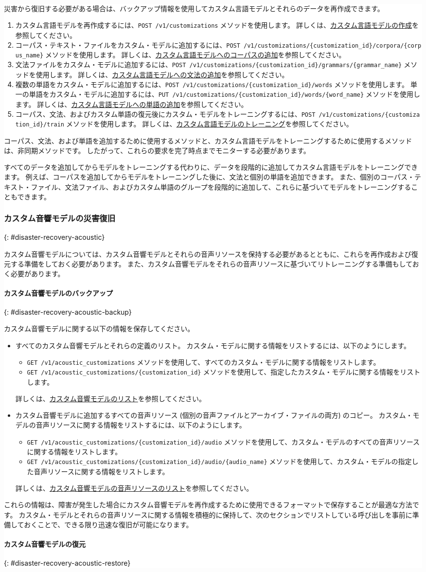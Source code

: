 災害から復旧する必要がある場合は、バックアップ情報を使用してカスタム言語モデルとそれらのデータを再作成できます。

1.  カスタム言語モデルを再作成するには、`POST /v1/customizations` メソッドを使用します。 詳しくは、[カスタム言語モデルの作成](/docs/services/speech-to-text?topic=speech-to-text-languageCreate#createModel-language)を参照してください。
1.  コーパス・テキスト・ファイルをカスタム・モデルに追加するには、`POST /v1/customizations/{customization_id}/corpora/{corpus_name}` メソッドを使用します。 詳しくは、[カスタム言語モデルへのコーパスの追加](/docs/services/speech-to-text?topic=speech-to-text-languageCreate#addCorpus)を参照してください。
1.  文法ファイルをカスタム・モデルに追加するには、`POST /v1/customizations/{customization_id}/grammars/{grammar_name}` メソッドを使用します。 詳しくは、[カスタム言語モデルへの文法の追加](/docs/services/speech-to-text?topic=speech-to-text-grammarAdd#addGrammar)を参照してください。
1.  複数の単語をカスタム・モデルに追加するには、`POST /v1/customizations/{customization_id}/words` メソッドを使用します。 単一の単語をカスタム・モデルに追加するには、`PUT /v1/customizations/{customization_id}/words/{word_name}` メソッドを使用します。 詳しくは、[カスタム言語モデルへの単語の追加](/docs/services/speech-to-text?topic=speech-to-text-languageCreate#addWords)を参照してください。
1.  コーパス、文法、およびカスタム単語の復元後にカスタム・モデルをトレーニングするには、`POST /v1/customizations/{customization_id}/train` メソッドを使用します。 詳しくは、[カスタム言語モデルのトレーニング](/docs/services/speech-to-text?topic=speech-to-text-languageCreate#trainModel-language)を参照してください。

コーパス、文法、および単語を追加するために使用するメソッドと、カスタム言語モデルをトレーニングするために使用するメソッドは、非同期メソッドです。 したがって、これらの要求を完了時点までモニターする必要があります。

すべてのデータを追加してからモデルをトレーニングする代わりに、データを段階的に追加してカスタム言語モデルをトレーニングできます。 例えば、コーパスを追加してからモデルをトレーニングした後に、文法と個別の単語を追加できます。 また、個別のコーパス・テキスト・ファイル、文法ファイル、およびカスタム単語のグループを段階的に追加して、これらに基づいてモデルをトレーニングすることもできます。

### カスタム音響モデルの災害復旧
{: #disaster-recovery-acoustic}

カスタム音響モデルについては、カスタム音響モデルとそれらの音声リソースを保持する必要があるとともに、これらを再作成および復元する準備をしておく必要があります。 また、カスタム音響モデルをそれらの音声リソースに基づいてリトレーニングする準備もしておく必要があります。

#### カスタム音響モデルのバックアップ
{: #disaster-recovery-acoustic-backup}

カスタム音響モデルに関する以下の情報を保存してください。

-   すべてのカスタム音響モデルとそれらの定義のリスト。 カスタム・モデルに関する情報をリストするには、以下のようにします。
    -   `GET /v1/acoustic_customizations` メソッドを使用して、すべてのカスタム・モデルに関する情報をリストします。
    -   `GET /v1/acoustic_customizations/{customization_id}` メソッドを使用して、指定したカスタム・モデルに関する情報をリストします。

    詳しくは、[カスタム音響モデルのリスト](/docs/services/speech-to-text?topic=speech-to-text-manageAcousticModels#listModels-acoustic)を参照してください。
-   カスタム音響モデルに追加するすべての音声リソース (個別の音声ファイルとアーカイブ・ファイルの両方) のコピー。 カスタム・モデルの音声リソースに関する情報をリストするには、以下のようにします。
    -   `GET /v1/acoustic_customizations/{customization_id}/audio` メソッドを使用して、カスタム・モデルのすべての音声リソースに関する情報をリストします。
    -   `GET /v1/acoustic_customizations/{customization_id}/audio/{audio_name}` メソッドを使用して、カスタム・モデルの指定した音声リソースに関する情報をリストします。

    詳しくは、[カスタム音響モデルの音声リソースのリスト](/docs/services/speech-to-text?topic=speech-to-text-manageAudio#listAudio)を参照してください。

これらの情報は、障害が発生した場合にカスタム音響モデルを再作成するために使用できるフォーマットで保存することが最適な方法です。 カスタム・モデルとそれらの音声リソースに関する情報を積極的に保持して、次のセクションでリストしている呼び出しを事前に準備しておくことで、できる限り迅速な復旧が可能になります。

#### カスタム音響モデルの復元
{: #disaster-recovery-acoustic-restore}
